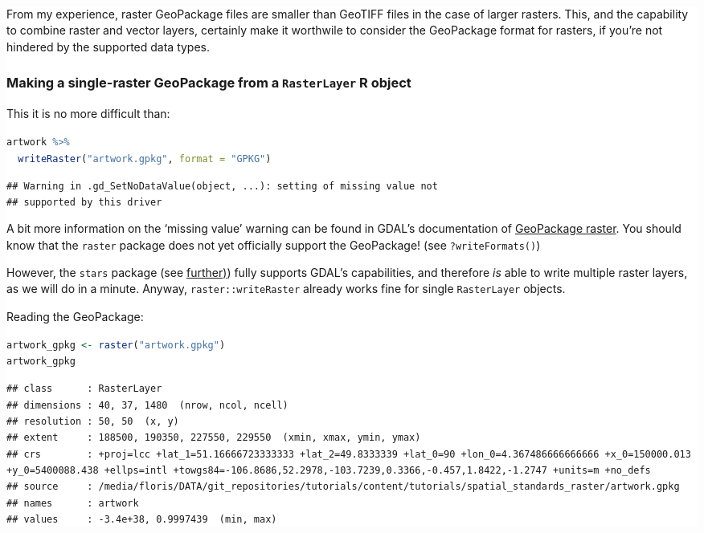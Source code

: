 From my experience, raster GeoPackage files are smaller than GeoTIFF
files in the case of larger rasters. This, and the capability to combine
raster and vector layers, certainly make it worthwile to consider the
GeoPackage format for rasters, if you’re not hindered by the supported
data types.

### Making a single-raster GeoPackage from a `RasterLayer` R object

This it is no more difficult than:

``` r
artwork %>% 
  writeRaster("artwork.gpkg", format = "GPKG")
```

    ## Warning in .gd_SetNoDataValue(object, ...): setting of missing value not
    ## supported by this driver

A bit more information on the ‘missing value’ warning can be found in
GDAL’s documentation of [GeoPackage
raster](https://gdal.org/drivers/raster/gpkg.html#nodata-value). You
should know that the `raster` package does not yet officially support
the GeoPackage\! (see `?writeFormats()`)

However, the `stars` package (see [further)](#homework)) fully supports
GDAL’s capabilities, and therefore *is* able to write multiple raster
layers, as we will do in a minute. Anyway, `raster::writeRaster` already
works fine for single `RasterLayer` objects.

Reading the GeoPackage:

``` r
artwork_gpkg <- raster("artwork.gpkg")
artwork_gpkg
```

    ## class      : RasterLayer 
    ## dimensions : 40, 37, 1480  (nrow, ncol, ncell)
    ## resolution : 50, 50  (x, y)
    ## extent     : 188500, 190350, 227550, 229550  (xmin, xmax, ymin, ymax)
    ## crs        : +proj=lcc +lat_1=51.16666723333333 +lat_2=49.8333339 +lat_0=90 +lon_0=4.367486666666666 +x_0=150000.013 +y_0=5400088.438 +ellps=intl +towgs84=-106.8686,52.2978,-103.7239,0.3366,-0.457,1.8422,-1.2747 +units=m +no_defs 
    ## source     : /media/floris/DATA/git_repositories/tutorials/content/tutorials/spatial_standards_raster/artwork.gpkg 
    ## names      : artwork 
    ## values     : -3.4e+38, 0.9997439  (min, max)

